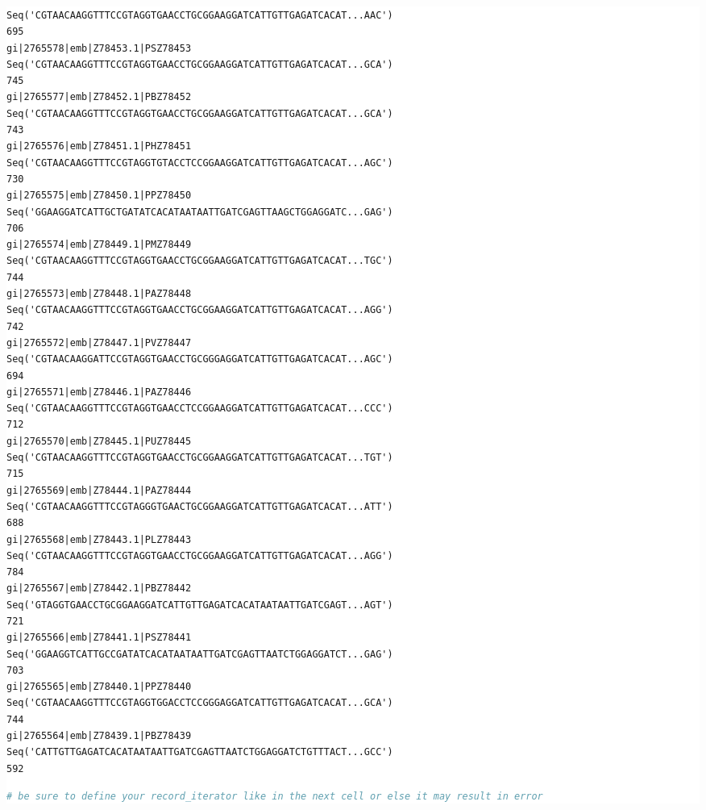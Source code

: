    Seq('CGTAACAAGGTTTCCGTAGGTGAACCTGCGGAAGGATCATTGTTGAGATCACAT...AAC')
    695
    gi|2765578|emb|Z78453.1|PSZ78453
    Seq('CGTAACAAGGTTTCCGTAGGTGAACCTGCGGAAGGATCATTGTTGAGATCACAT...GCA')
    745
    gi|2765577|emb|Z78452.1|PBZ78452
    Seq('CGTAACAAGGTTTCCGTAGGTGAACCTGCGGAAGGATCATTGTTGAGATCACAT...GCA')
    743
    gi|2765576|emb|Z78451.1|PHZ78451
    Seq('CGTAACAAGGTTTCCGTAGGTGTACCTCCGGAAGGATCATTGTTGAGATCACAT...AGC')
    730
    gi|2765575|emb|Z78450.1|PPZ78450
    Seq('GGAAGGATCATTGCTGATATCACATAATAATTGATCGAGTTAAGCTGGAGGATC...GAG')
    706
    gi|2765574|emb|Z78449.1|PMZ78449
    Seq('CGTAACAAGGTTTCCGTAGGTGAACCTGCGGAAGGATCATTGTTGAGATCACAT...TGC')
    744
    gi|2765573|emb|Z78448.1|PAZ78448
    Seq('CGTAACAAGGTTTCCGTAGGTGAACCTGCGGAAGGATCATTGTTGAGATCACAT...AGG')
    742
    gi|2765572|emb|Z78447.1|PVZ78447
    Seq('CGTAACAAGGATTCCGTAGGTGAACCTGCGGGAGGATCATTGTTGAGATCACAT...AGC')
    694
    gi|2765571|emb|Z78446.1|PAZ78446
    Seq('CGTAACAAGGTTTCCGTAGGTGAACCTCCGGAAGGATCATTGTTGAGATCACAT...CCC')
    712
    gi|2765570|emb|Z78445.1|PUZ78445
    Seq('CGTAACAAGGTTTCCGTAGGTGAACCTGCGGAAGGATCATTGTTGAGATCACAT...TGT')
    715
    gi|2765569|emb|Z78444.1|PAZ78444
    Seq('CGTAACAAGGTTTCCGTAGGGTGAACTGCGGAAGGATCATTGTTGAGATCACAT...ATT')
    688
    gi|2765568|emb|Z78443.1|PLZ78443
    Seq('CGTAACAAGGTTTCCGTAGGTGAACCTGCGGAAGGATCATTGTTGAGATCACAT...AGG')
    784
    gi|2765567|emb|Z78442.1|PBZ78442
    Seq('GTAGGTGAACCTGCGGAAGGATCATTGTTGAGATCACATAATAATTGATCGAGT...AGT')
    721
    gi|2765566|emb|Z78441.1|PSZ78441
    Seq('GGAAGGTCATTGCCGATATCACATAATAATTGATCGAGTTAATCTGGAGGATCT...GAG')
    703
    gi|2765565|emb|Z78440.1|PPZ78440
    Seq('CGTAACAAGGTTTCCGTAGGTGGACCTCCGGGAGGATCATTGTTGAGATCACAT...GCA')
    744
    gi|2765564|emb|Z78439.1|PBZ78439
    Seq('CATTGTTGAGATCACATAATAATTGATCGAGTTAATCTGGAGGATCTGTTTACT...GCC')
    592



```python
# be sure to define your record_iterator like in the next cell or else it may result in error
```
